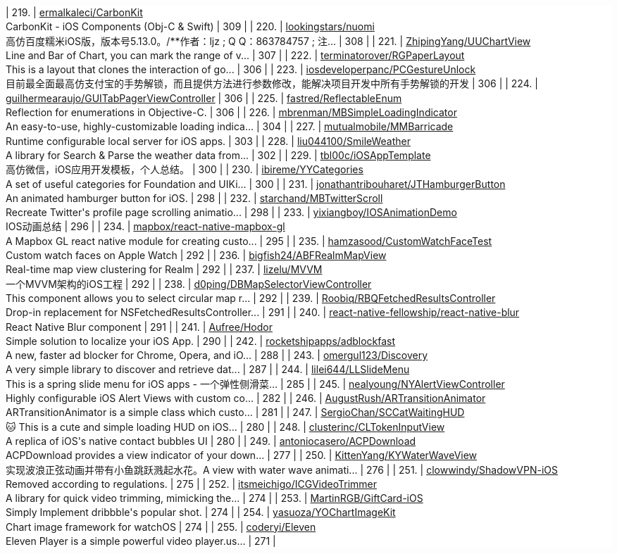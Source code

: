 | 219. | [ermalkaleci/CarbonKit](https://github.com/ermalkaleci/CarbonKit) <br/>CarbonKit - iOS Components (Obj-C & Swift) | 309 |
| 220. | [lookingstars/nuomi](https://github.com/lookingstars/nuomi) <br/>高仿百度糯米iOS版，版本号5.13.0。/**作者：ljz ; Q Q：863784757 ; 注... | 308 |
| 221. | [ZhipingYang/UUChartView](https://github.com/ZhipingYang/UUChartView) <br/>Line and Bar of Chart, you can mark the range of v... | 307 |
| 222. | [terminatorover/RGPaperLayout](https://github.com/terminatorover/RGPaperLayout) <br/>This is a layout that clones the interaction of go... | 306 |
| 223. | [iosdeveloperpanc/PCGestureUnlock](https://github.com/iosdeveloperpanc/PCGestureUnlock) <br/>目前最全面最高仿支付宝的手势解锁，而且提供方法进行参数修改，能解决项目开发中所有手势解锁的开发 | 306 |
| 224. | [guilhermearaujo/GUITabPagerViewController](https://github.com/guilhermearaujo/GUITabPagerViewController)  | 306 |
| 225. | [fastred/ReflectableEnum](https://github.com/fastred/ReflectableEnum) <br/>Reflection for enumerations in Objective-C. | 306 |
| 226. | [mbrenman/MBSimpleLoadingIndicator](https://github.com/mbrenman/MBSimpleLoadingIndicator) <br/>An easy-to-use, highly-customizable loading indica... | 304 |
| 227. | [mutualmobile/MMBarricade](https://github.com/mutualmobile/MMBarricade) <br/>Runtime configurable local server for iOS apps. | 303 |
| 228. | [liu044100/SmileWeather](https://github.com/liu044100/SmileWeather) <br/>A library for Search & Parse the weather data from... | 302 |
| 229. | [tbl00c/iOSAppTemplate](https://github.com/tbl00c/iOSAppTemplate) <br/>高仿微信，iOS应用开发模板，个人总结。 | 300 |
| 230. | [ibireme/YYCategories](https://github.com/ibireme/YYCategories) <br/>A set of useful categories for Foundation and UIKi... | 300 |
| 231. | [jonathantribouharet/JTHamburgerButton](https://github.com/jonathantribouharet/JTHamburgerButton) <br/>An animated hamburger button for iOS. | 298 |
| 232. | [starchand/MBTwitterScroll](https://github.com/starchand/MBTwitterScroll) <br/>Recreate Twitter's profile page scrolling animatio... | 298 |
| 233. | [yixiangboy/IOSAnimationDemo](https://github.com/yixiangboy/IOSAnimationDemo) <br/>IOS动画总结 | 296 |
| 234. | [mapbox/react-native-mapbox-gl](https://github.com/mapbox/react-native-mapbox-gl) <br/>A Mapbox GL react native module for creating custo... | 295 |
| 235. | [hamzasood/CustomWatchFaceTest](https://github.com/hamzasood/CustomWatchFaceTest) <br/>Custom watch faces on Apple Watch | 292 |
| 236. | [bigfish24/ABFRealmMapView](https://github.com/bigfish24/ABFRealmMapView) <br/>Real-time map view clustering for Realm | 292 |
| 237. | [lizelu/MVVM](https://github.com/lizelu/MVVM) <br/>一个MVVM架构的iOS工程 | 292 |
| 238. | [d0ping/DBMapSelectorViewController](https://github.com/d0ping/DBMapSelectorViewController) <br/>This component allows you to select circular map r... | 292 |
| 239. | [Roobiq/RBQFetchedResultsController](https://github.com/Roobiq/RBQFetchedResultsController) <br/>Drop-in replacement for NSFetchedResultsController... | 291 |
| 240. | [react-native-fellowship/react-native-blur](https://github.com/react-native-fellowship/react-native-blur) <br/>React Native Blur component | 291 |
| 241. | [Aufree/Hodor](https://github.com/Aufree/Hodor) <br/>Simple solution to localize your iOS App. | 290 |
| 242. | [rocketshipapps/adblockfast](https://github.com/rocketshipapps/adblockfast) <br/>A new, faster ad blocker for Chrome, Opera, and iO... | 288 |
| 243. | [omergul123/Discovery](https://github.com/omergul123/Discovery) <br/>A very simple library to discover and retrieve dat... | 287 |
| 244. | [lilei644/LLSlideMenu](https://github.com/lilei644/LLSlideMenu) <br/>This is a spring slide menu for iOS apps - 一个弹性侧滑菜... | 285 |
| 245. | [nealyoung/NYAlertViewController](https://github.com/nealyoung/NYAlertViewController) <br/>Highly configurable iOS Alert Views with custom co... | 282 |
| 246. | [AugustRush/ARTransitionAnimator](https://github.com/AugustRush/ARTransitionAnimator) <br/>ARTransitionAnimator is a simple class which custo... | 281 |
| 247. | [SergioChan/SCCatWaitingHUD](https://github.com/SergioChan/SCCatWaitingHUD) <br/>:cat: This is a cute and simple loading HUD on iOS... | 280 |
| 248. | [clusterinc/CLTokenInputView](https://github.com/clusterinc/CLTokenInputView) <br/>A replica of iOS's native contact bubbles UI | 280 |
| 249. | [antoniocasero/ACPDownload](https://github.com/antoniocasero/ACPDownload) <br/>ACPDownload provides a view indicator of your down... | 277 |
| 250. | [KittenYang/KYWaterWaveView](https://github.com/KittenYang/KYWaterWaveView) <br/>实现波浪正弦动画并带有小鱼跳跃溅起水花。A view with water wave animati... | 276 |
| 251. | [clowwindy/ShadowVPN-iOS](https://github.com/clowwindy/ShadowVPN-iOS) <br/>Removed according to regulations. | 275 |
| 252. | [itsmeichigo/ICGVideoTrimmer](https://github.com/itsmeichigo/ICGVideoTrimmer) <br/>A library for quick video trimming, mimicking the... | 274 |
| 253. | [MartinRGB/GiftCard-iOS](https://github.com/MartinRGB/GiftCard-iOS) <br/>Simply Implement dribbble's popular shot. | 274 |
| 254. | [yasuoza/YOChartImageKit](https://github.com/yasuoza/YOChartImageKit) <br/>Chart image framework for watchOS | 274 |
| 255. | [coderyi/Eleven](https://github.com/coderyi/Eleven) <br/>Eleven Player is a simple powerful video player.us... | 271 |